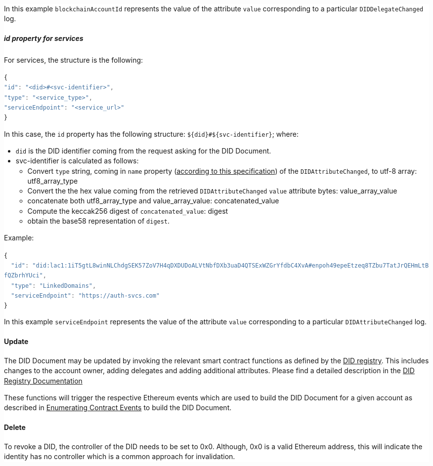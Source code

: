 In this example `blockchainAccountId` represents the value of the attribute `value` corresponding to a particular `DIDDelegateChanged` log.

##### id property for services

For services, the structure is the following:

```js
{
"id": "<did>#<svc-identifier>",
"type": "<service_type>",
"serviceEndpoint": "<service_url>"
}
```

In this case, the `id` property has the following structure: `${did}#${svc-identifier}`; where:

- `did` is the DID identifier coming from the request asking for the DID Document.
- svc-identifier is calculated as follows:
  - Convert `type` string, coming in `name` property ([according to this specification](./DIDAttributesServices.md#verification-methods)) of the `DIDAttributeChanged`, to utf-8 array: utf8_array_type
  - Convert the the hex value coming from the retrieved `DIDAttributeChanged` `value` attribute bytes: value_array_value
  - concatenate both utf8_array_type and value_array_value: concatenated_value
  - Compute the keccak256 digest of `concatenated_value`: digest
  - obtain the base58 representation of `digest`.

Example:

```js
{
  "id": "did:lac1:1iT5gtL8winNLChdgSEK57ZoV7H4qDXDUDoALVtNbfDXb3uaD4QTSExWZGrYfdbC4XvA#enpoh49epeEtzeq8TZbu7TatJrQEHmLtBfQZbrhYUci",
  "type": "LinkedDomains",
  "serviceEndpoint": "https://auth-svcs.com"
}
```

In this example `serviceEndpoint` represents the value of the attribute `value` corresponding to a particular `DIDAttributeChanged` log.

#### Update

The DID Document may be updated by invoking the relevant smart contract functions as defined by the [DID registry](./contracts/identity/didRegistry/DIDRegistry.sol). This includes changes to the account owner, adding delegates and adding additional attributes. Please find a detailed description in the [DID Registry Documentation](./DidRegistry.md)

These functions will trigger the respective Ethereum events which are used to build the DID Document for a given account as described in [Enumerating Contract Events](./DidSpecs.md#enumerating-contract-events-to-build-the-did-document) to build the DID Document.

#### Delete

To revoke a DID, the controller of the DID needs to be set to 0x0. Although, 0x0 is a valid Ethereum address, this will indicate the identity has no controller which is a common approach for invalidation.
